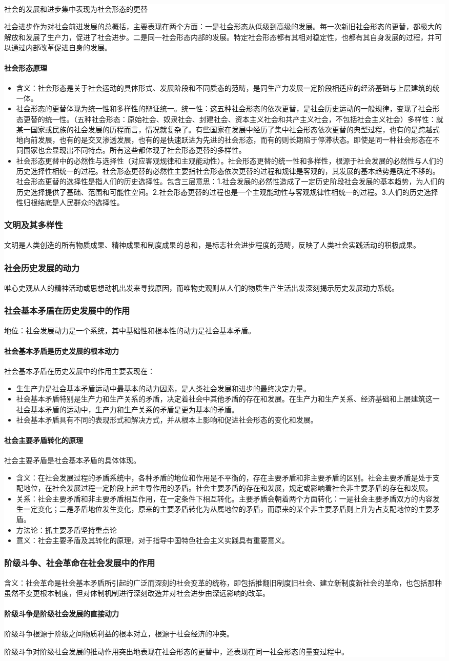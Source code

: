 社会的发展和进步集中表现为社会形态的更替

社会进步作为对社会前进发展的总概括，主要表现在两个方面：一是社会形态从低级到高级的发展。每一次新旧社会形态的更替，都极大的解放和发展了生产力，促进了社会进步。二是同一社会形态内部的发展。特定社会形态都有其相对稳定性，也都有其自身发展的过程，并可以通过内部改革促进自身的发展。

#### 社会形态原理

- 含义：社会形态是关于社会运动的具体形式、发展阶段和不同质态的范畴，是同生产力发展一定阶段相适应的经济基础与上层建筑的统一体。
- 社会形态的更替体现为统一性和多样性的辩证统一。统一性：这五种社会形态的依次更替，是社会历史运动的一般规律，变现了社会形态更替的统一性。（五种社会形态：原始社会、奴隶社会、封建社会、资本主义社会和共产主义社会，不包括社会主义社会）多样性：就某一国家或民族的社会发展的历程而言，情况就复杂了。有些国家在发展中经历了集中社会形态依次更替的典型过程，也有的是跨越式地向前发展，也有的是交叉渗透发展，也有的是快速跃进为先进的社会形态，而有的则长期陷于停滞状态。即使是同一种社会形态在不同国家也会显现出不同特点。所有这些都体现了社会形态更替的多样性。
- 社会形态更替中的必然性与选择性（对应客观规律和主观能动性）。社会形态更替的统一性和多样性，根源于社会发展的必然性与人们的历史选择性相统一的过程。社会形态更替的必然性主要指社会形态依次更替的过程和规律是客观的，其发展的基本趋势是确定不移的。社会形态更替的选择性是指人们的历史选择性。包含三层意思：1.社会发展的必然性造成了一定历史阶段社会发展的基本趋势，为人们的历史选择提供了基础、范围和可能性空间。2.社会形态更替的过程也是一个主观能动性与客观规律性相统一的过程。3.人们的历史选择性归根结底是人民群众的选择性。

### 文明及其多样性

文明是人类创造的所有物质成果、精神成果和制度成果的总和，是标志社会进步程度的范畴，反映了人类社会实践活动的积极成果。

### 社会历史发展的动力

唯心史观从人的精神活动或思想动机出发来寻找原因，而唯物史观则从人们的物质生产生活出发深刻揭示历史发展动力系统。

### 社会基本矛盾在历史发展中的作用

地位：社会发展动力是一个系统，其中基础性和根本性的动力是社会基本矛盾。

#### 社会基本矛盾是历史发展的根本动力

社会基本矛盾在历史发展中的作用主要表现在：

- 生生产力是社会基本矛盾运动中最基本的动力因素，是人类社会发展和进步的最终决定力量。
- 社会基本矛盾特别是生产力和生产关系的矛盾，决定着社会中其他矛盾的存在和发展。在生产力和生产关系、经济基础和上层建筑这一社会基本矛盾的运动中，生产力和生产关系的矛盾是更为基本的矛盾。
- 社会基本矛盾具有不同的表现形式和解决方式，并从根本上影响和促进社会形态的变化和发展。

#### 社会主要矛盾转化的原理

社会主要矛盾是社会基本矛盾的具体体现。

- 含义：在社会发展过程的矛盾系统中，各种矛盾的地位和作用是不平衡的，存在主要矛盾和非主要矛盾的区别。社会主要矛盾是处于支配地位，在社会发展过程一定阶段上起主导作用的矛盾。社会主要矛盾的存在和发展，规定或影响着社会非主要矛盾的存在和发展。
- 关系：社会主要矛盾和非主要矛盾相互作用，在一定条件下相互转化。主要矛盾会朝着两个方面转化：一是社会主要矛盾双方的内容发生一定变化；二是矛盾地位发生变化，原来的主要矛盾转化为从属地位的矛盾，而原来的某个非主要矛盾则上升为占支配地位的主要矛盾。
- 方法论：抓主要矛盾坚持重点论
- 意义：社会主要矛盾及其转化的原理，对于指导中国特色社会主义实践具有重要意义。

### 阶级斗争、社会革命在社会发展中的作用

含义：社会革命是社会基本矛盾所引起的广泛而深刻的社会变革的统称，即包括推翻旧制度旧社会、建立新制度新社会的革命，也包括那种虽然不变更根本制度，但对体制机制进行深刻改造并对社会进步由深远影响的改革。

#### 阶级斗争是阶级社会发展的直接动力

阶级斗争根源于阶级之间物质利益的根本对立，根源于社会经济的冲突。

阶级斗争对阶级社会发展的推动作用突出地表现在社会形态的更替中，还表现在同一社会形态的量变过程中。
